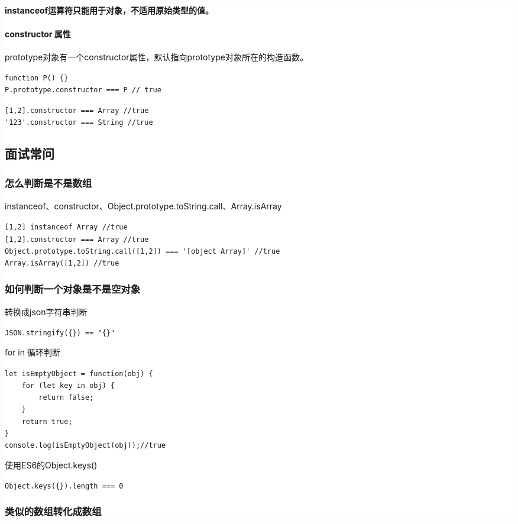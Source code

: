 **instanceof运算符只能用于对象，不适用原始类型的值。**

#### constructor 属性

prototype对象有一个constructor属性，默认指向prototype对象所在的构造函数。

```
function P() {}
P.prototype.constructor === P // true
```


```
[1,2].constructor === Array //true
'123'.constructor === String //true
```

## 面试常问

### 怎么判断是不是数组

instanceof、constructor、Object.prototype.toString.call、Array.isArray


```
[1,2] instanceof Array //true
[1,2].constructor === Array //true
Object.prototype.toString.call([1,2]) === '[object Array]' //true
Array.isArray([1,2]) //true
```

### 如何判断一个对象是不是空对象

转换成json字符串判断
```
JSON.stringify({}) == "{}"
```
for in 循环判断


```
let isEmptyObject = function(obj) {
    for (let key in obj) {
        return false;
    }
    return true;
}
console.log(isEmptyObject(obj));//true
```

使用ES6的Object.keys()

```
Object.keys({}).length === 0
```


### 类似的数组转化成数组
